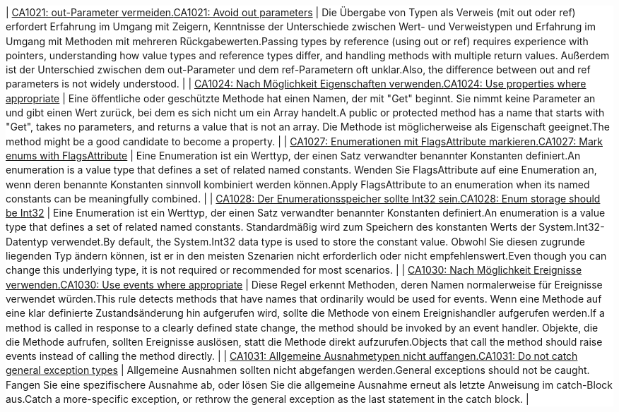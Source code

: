 | [<span data-ttu-id="f4702-157">CA1021: out-Parameter vermeiden.</span><span class="sxs-lookup"><span data-stu-id="f4702-157">CA1021: Avoid out parameters</span></span>](ca1021.md) | <span data-ttu-id="f4702-158">Die Übergabe von Typen als Verweis (mit out oder ref) erfordert Erfahrung im Umgang mit Zeigern, Kenntnisse der Unterschiede zwischen Wert- und Verweistypen und Erfahrung im Umgang mit Methoden mit mehreren Rückgabewerten.</span><span class="sxs-lookup"><span data-stu-id="f4702-158">Passing types by reference (using out or ref) requires experience with pointers, understanding how value types and reference types differ, and handling methods with multiple return values.</span></span> <span data-ttu-id="f4702-159">Außerdem ist der Unterschied zwischen dem out-Parameter und dem ref-Parametern oft unklar.</span><span class="sxs-lookup"><span data-stu-id="f4702-159">Also, the difference between out and ref parameters is not widely understood.</span></span> |
| [<span data-ttu-id="f4702-160">CA1024: Nach Möglichkeit Eigenschaften verwenden.</span><span class="sxs-lookup"><span data-stu-id="f4702-160">CA1024: Use properties where appropriate</span></span>](ca1024.md) | <span data-ttu-id="f4702-161">Eine öffentliche oder geschützte Methode hat einen Namen, der mit "Get" beginnt. Sie nimmt keine Parameter an und gibt einen Wert zurück, bei dem es sich nicht um ein Array handelt.</span><span class="sxs-lookup"><span data-stu-id="f4702-161">A public or protected method has a name that starts with "Get", takes no parameters, and returns a value that is not an array.</span></span> <span data-ttu-id="f4702-162">Die Methode ist möglicherweise als Eigenschaft geeignet.</span><span class="sxs-lookup"><span data-stu-id="f4702-162">The method might be a good candidate to become a property.</span></span> |
| [<span data-ttu-id="f4702-163">CA1027: Enumerationen mit FlagsAttribute markieren.</span><span class="sxs-lookup"><span data-stu-id="f4702-163">CA1027: Mark enums with FlagsAttribute</span></span>](ca1027.md) | <span data-ttu-id="f4702-164">Eine Enumeration ist ein Werttyp, der einen Satz verwandter benannter Konstanten definiert.</span><span class="sxs-lookup"><span data-stu-id="f4702-164">An enumeration is a value type that defines a set of related named constants.</span></span> <span data-ttu-id="f4702-165">Wenden Sie FlagsAttribute auf eine Enumeration an, wenn deren benannte Konstanten sinnvoll kombiniert werden können.</span><span class="sxs-lookup"><span data-stu-id="f4702-165">Apply FlagsAttribute to an enumeration when its named constants can be meaningfully combined.</span></span> |
| [<span data-ttu-id="f4702-166">CA1028: Der Enumerationsspeicher sollte Int32 sein.</span><span class="sxs-lookup"><span data-stu-id="f4702-166">CA1028: Enum storage should be Int32</span></span>](ca1028.md) | <span data-ttu-id="f4702-167">Eine Enumeration ist ein Werttyp, der einen Satz verwandter benannter Konstanten definiert.</span><span class="sxs-lookup"><span data-stu-id="f4702-167">An enumeration is a value type that defines a set of related named constants.</span></span> <span data-ttu-id="f4702-168">Standardmäßig wird zum Speichern des konstanten Werts der System.Int32-Datentyp verwendet.</span><span class="sxs-lookup"><span data-stu-id="f4702-168">By default, the System.Int32 data type is used to store the constant value.</span></span> <span data-ttu-id="f4702-169">Obwohl Sie diesen zugrunde liegenden Typ ändern können, ist er in den meisten Szenarien nicht erforderlich oder nicht empfehlenswert.</span><span class="sxs-lookup"><span data-stu-id="f4702-169">Even though you can change this underlying type, it is not required or recommended for most scenarios.</span></span> |
| [<span data-ttu-id="f4702-170">CA1030: Nach Möglichkeit Ereignisse verwenden.</span><span class="sxs-lookup"><span data-stu-id="f4702-170">CA1030: Use events where appropriate</span></span>](ca1030.md) | <span data-ttu-id="f4702-171">Diese Regel erkennt Methoden, deren Namen normalerweise für Ereignisse verwendet würden.</span><span class="sxs-lookup"><span data-stu-id="f4702-171">This rule detects methods that have names that ordinarily would be used for events.</span></span> <span data-ttu-id="f4702-172">Wenn eine Methode auf eine klar definierte Zustandsänderung hin aufgerufen wird, sollte die Methode von einem Ereignishandler aufgerufen werden.</span><span class="sxs-lookup"><span data-stu-id="f4702-172">If a method is called in response to a clearly defined state change, the method should be invoked by an event handler.</span></span> <span data-ttu-id="f4702-173">Objekte, die die Methode aufrufen, sollten Ereignisse auslösen, statt die Methode direkt aufzurufen.</span><span class="sxs-lookup"><span data-stu-id="f4702-173">Objects that call the method should raise events instead of calling the method directly.</span></span> |
| [<span data-ttu-id="f4702-174">CA1031: Allgemeine Ausnahmetypen nicht auffangen.</span><span class="sxs-lookup"><span data-stu-id="f4702-174">CA1031: Do not catch general exception types</span></span>](ca1031.md) | <span data-ttu-id="f4702-175">Allgemeine Ausnahmen sollten nicht abgefangen werden.</span><span class="sxs-lookup"><span data-stu-id="f4702-175">General exceptions should not be caught.</span></span> <span data-ttu-id="f4702-176">Fangen Sie eine spezifischere Ausnahme ab, oder lösen Sie die allgemeine Ausnahme erneut als letzte Anweisung im catch-Block aus.</span><span class="sxs-lookup"><span data-stu-id="f4702-176">Catch a more-specific exception, or rethrow the general exception as the last statement in the catch block.</span></span> |